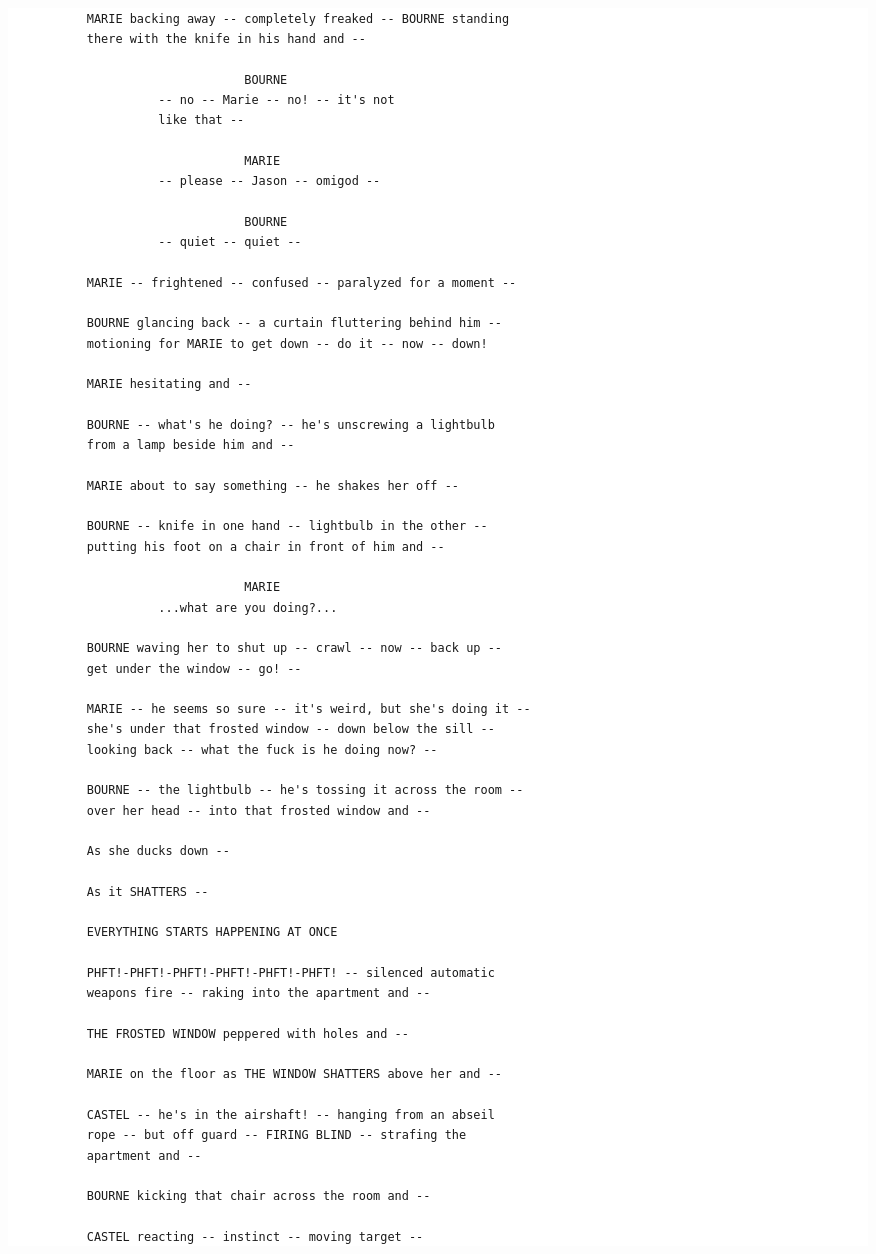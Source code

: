                MARIE backing away -- completely freaked -- BOURNE standing 
               there with the knife in his hand and --

                                     BOURNE
                         -- no -- Marie -- no! -- it's not 
                         like that --

                                     MARIE
                         -- please -- Jason -- omigod --

                                     BOURNE
                         -- quiet -- quiet --

               MARIE -- frightened -- confused -- paralyzed for a moment --

               BOURNE glancing back -- a curtain fluttering behind him -- 
               motioning for MARIE to get down -- do it -- now -- down!

               MARIE hesitating and --

               BOURNE -- what's he doing? -- he's unscrewing a lightbulb 
               from a lamp beside him and --

               MARIE about to say something -- he shakes her off --

               BOURNE -- knife in one hand -- lightbulb in the other -- 
               putting his foot on a chair in front of him and --

                                     MARIE
                         ...what are you doing?...

               BOURNE waving her to shut up -- crawl -- now -- back up -- 
               get under the window -- go! --

               MARIE -- he seems so sure -- it's weird, but she's doing it -- 
               she's under that frosted window -- down below the sill -- 
               looking back -- what the fuck is he doing now? --

               BOURNE -- the lightbulb -- he's tossing it across the room -- 
               over her head -- into that frosted window and --

               As she ducks down --

               As it SHATTERS --

               EVERYTHING STARTS HAPPENING AT ONCE

               PHFT!-PHFT!-PHFT!-PHFT!-PHFT!-PHFT! -- silenced automatic 
               weapons fire -- raking into the apartment and --

               THE FROSTED WINDOW peppered with holes and --

               MARIE on the floor as THE WINDOW SHATTERS above her and --

               CASTEL -- he's in the airshaft! -- hanging from an abseil 
               rope -- but off guard -- FIRING BLIND -- strafing the 
               apartment and --

               BOURNE kicking that chair across the room and --

               CASTEL reacting -- instinct -- moving target --
